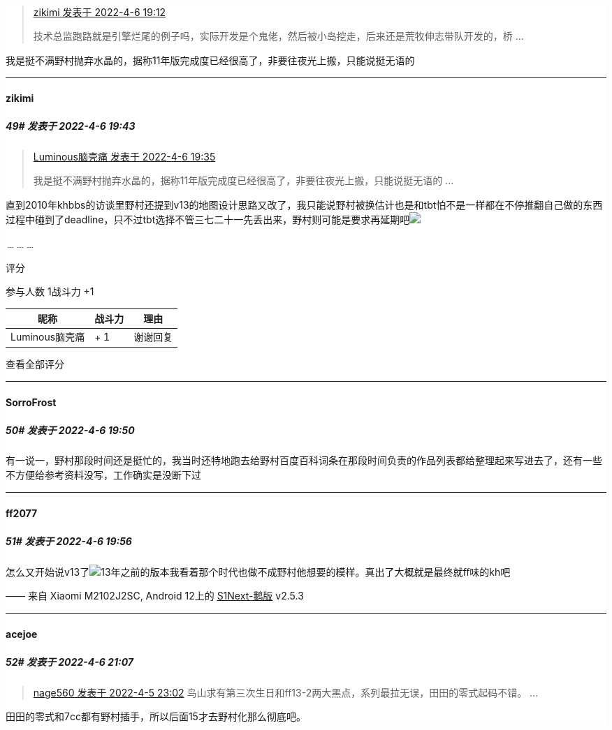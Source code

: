 <blockquote><a href="httphttps://bbs.saraba1st.com/2b/forum.php?mod=redirect&amp;goto=findpost&amp;pid=55337108&amp;ptid=2062666" target="_blank">zikimi 发表于 2022-4-6 19:12</a>

技术总监跑路就是引擎烂尾的例子吗，实际开发是个鬼佬，然后被小岛挖走，后来还是荒牧伸志带队开发的，桥 ...</blockquote>
我是挺不满野村抛弃水晶的，据称11年版完成度已经很高了，非要往夜光上搬，只能说挺无语的

*****

####  zikimi  
##### 49#       发表于 2022-4-6 19:43

<blockquote><a href="httphttps://bbs.saraba1st.com/2b/forum.php?mod=redirect&amp;goto=findpost&amp;pid=55337486&amp;ptid=2062666" target="_blank">Luminous脑壳痛 发表于 2022-4-6 19:35</a>

我是挺不满野村抛弃水晶的，据称11年版完成度已经很高了，非要往夜光上搬，只能说挺无语的 ...</blockquote>
直到2010年khbbs的访谈里野村还提到v13的地图设计思路又改了，我只能说野村被换估计也是和tbt怕不是一样都在不停推翻自己做的东西过程中碰到了deadline，只不过tbt选择不管三七二十一先丢出来，野村则可能是要求再延期吧<img src="https://static.saraba1st.com/image/smiley/face2017/004.gif" referrerpolicy="no-referrer">

﹍﹍﹍

评分

 参与人数 1战斗力 +1

|昵称|战斗力|理由|
|----|---|---|
| Luminous脑壳痛| + 1|谢谢回复|

查看全部评分

*****

####  SorroFrost  
##### 50#       发表于 2022-4-6 19:50

有一说一，野村那段时间还是挺忙的，我当时还特地跑去给野村百度百科词条在那段时间负责的作品列表都给整理起来写进去了，还有一些不方便给参考资料没写，工作确实是没断下过

*****

####  ff2077  
##### 51#       发表于 2022-4-6 19:56

怎么又开始说v13了<img src="https://static.saraba1st.com/image/smiley/face2017/067.png" referrerpolicy="no-referrer">13年之前的版本我看着那个时代也做不成野村他想要的模样。真出了大概就是最终就ff味的kh吧

—— 来自 Xiaomi M2102J2SC, Android 12上的 [S1Next-鹅版](https://github.com/ykrank/S1-Next/releases) v2.5.3

*****

####  acejoe  
##### 52#       发表于 2022-4-6 21:07

<blockquote><a href="httphttps://bbs.saraba1st.com/2b/forum.php?mod=redirect&amp;goto=findpost&amp;pid=55326561&amp;ptid=2062666" target="_blank">nage560 发表于 2022-4-5 23:02</a>
鸟山求有第三次生日和ff13-2两大黑点，系列最拉无误，田田的零式起码不错。 ...</blockquote>
田田的零式和7cc都有野村插手，所以后面15才去野村化那么彻底吧。
